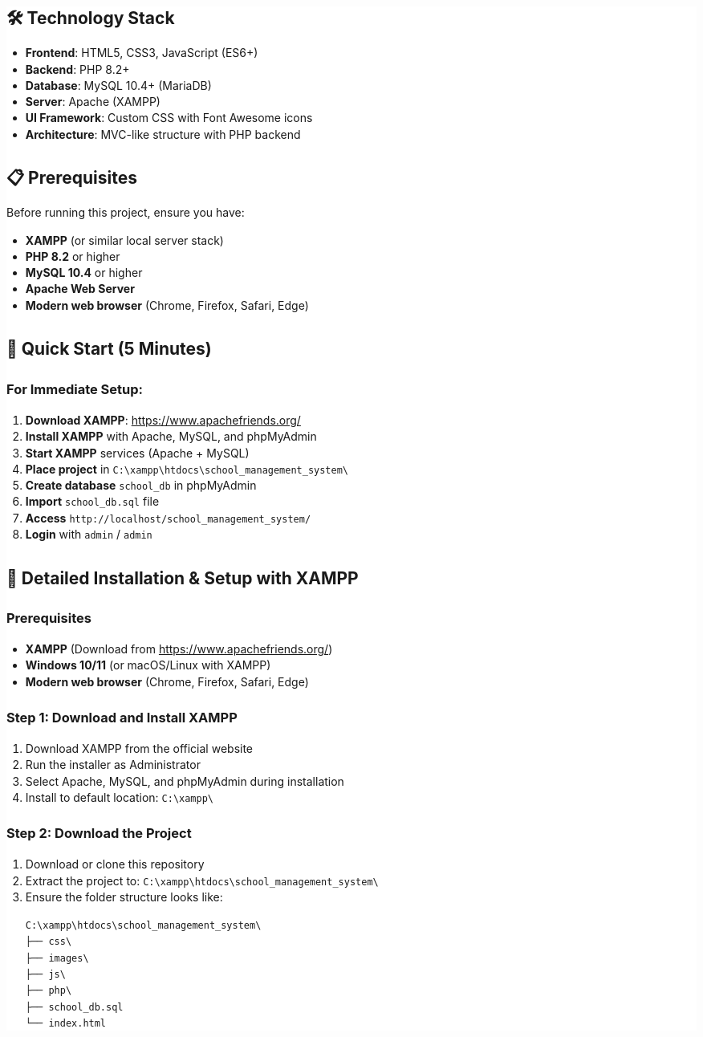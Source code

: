 ## 🛠️ Technology Stack

- **Frontend**: HTML5, CSS3, JavaScript (ES6+)
- **Backend**: PHP 8.2+
- **Database**: MySQL 10.4+ (MariaDB)
- **Server**: Apache (XAMPP)
- **UI Framework**: Custom CSS with Font Awesome icons
- **Architecture**: MVC-like structure with PHP backend

## 📋 Prerequisites

Before running this project, ensure you have:

- **XAMPP** (or similar local server stack)
- **PHP 8.2** or higher
- **MySQL 10.4** or higher
- **Apache Web Server**
- **Modern web browser** (Chrome, Firefox, Safari, Edge)

## 🚀 Quick Start (5 Minutes)

### For Immediate Setup:
1. **Download XAMPP**: https://www.apachefriends.org/
2. **Install XAMPP** with Apache, MySQL, and phpMyAdmin
3. **Start XAMPP** services (Apache + MySQL)
4. **Place project** in `C:\xampp\htdocs\school_management_system\`
5. **Create database** `school_db` in phpMyAdmin
6. **Import** `school_db.sql` file
7. **Access** `http://localhost/school_management_system/`
8. **Login** with `admin` / `admin`

## 🚀 Detailed Installation & Setup with XAMPP

### Prerequisites
- **XAMPP** (Download from https://www.apachefriends.org/)
- **Windows 10/11** (or macOS/Linux with XAMPP)
- **Modern web browser** (Chrome, Firefox, Safari, Edge)

### Step 1: Download and Install XAMPP
1. Download XAMPP from the official website
2. Run the installer as Administrator
3. Select Apache, MySQL, and phpMyAdmin during installation
4. Install to default location: `C:\xampp\`

### Step 2: Download the Project
1. Download or clone this repository
2. Extract the project to: `C:\xampp\htdocs\school_management_system\`
3. Ensure the folder structure looks like:
   ```
   C:\xampp\htdocs\school_management_system\
   ├── css\
   ├── images\
   ├── js\
   ├── php\
   ├── school_db.sql
   └── index.html
   ```
